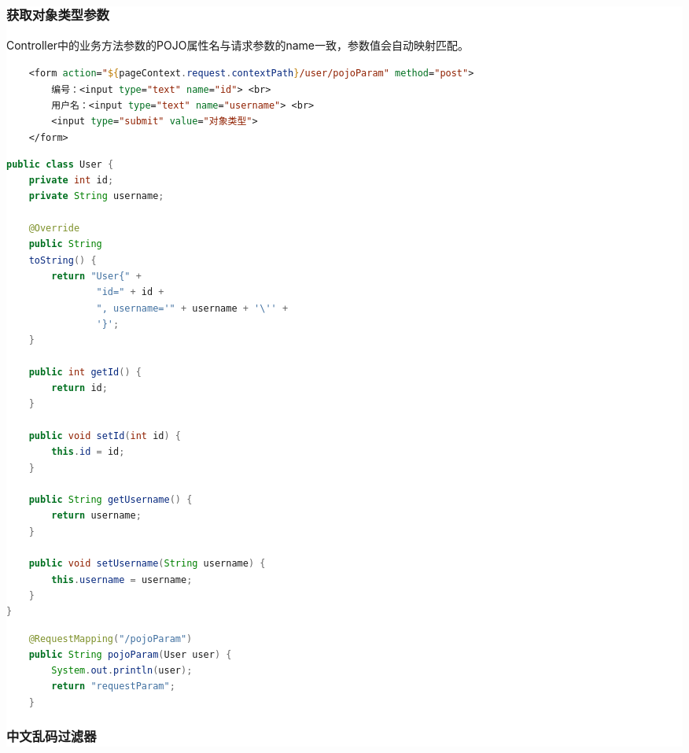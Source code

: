 ### 获取对象类型参数

Controller中的业务方法参数的POJO属性名与请求参数的name一致，参数值会自动映射匹配。

```jsp
	<form action="${pageContext.request.contextPath}/user/pojoParam" method="post">
        编号：<input type="text" name="id"> <br>
        用户名：<input type="text" name="username"> <br>
        <input type="submit" value="对象类型">
    </form>
```

```java
public class User {
    private int id;
    private String username;

    @Override
    public String 
    toString() {
        return "User{" +
                "id=" + id +
                ", username='" + username + '\'' +
                '}';
    }

    public int getId() {
        return id;
    }

    public void setId(int id) {
        this.id = id;
    }

    public String getUsername() {
        return username;
    }

    public void setUsername(String username) {
        this.username = username;
    }
}
```

```java
	@RequestMapping("/pojoParam")
    public String pojoParam(User user) {
        System.out.println(user);
        return "requestParam";
    }
```

### 中文乱码过滤器
